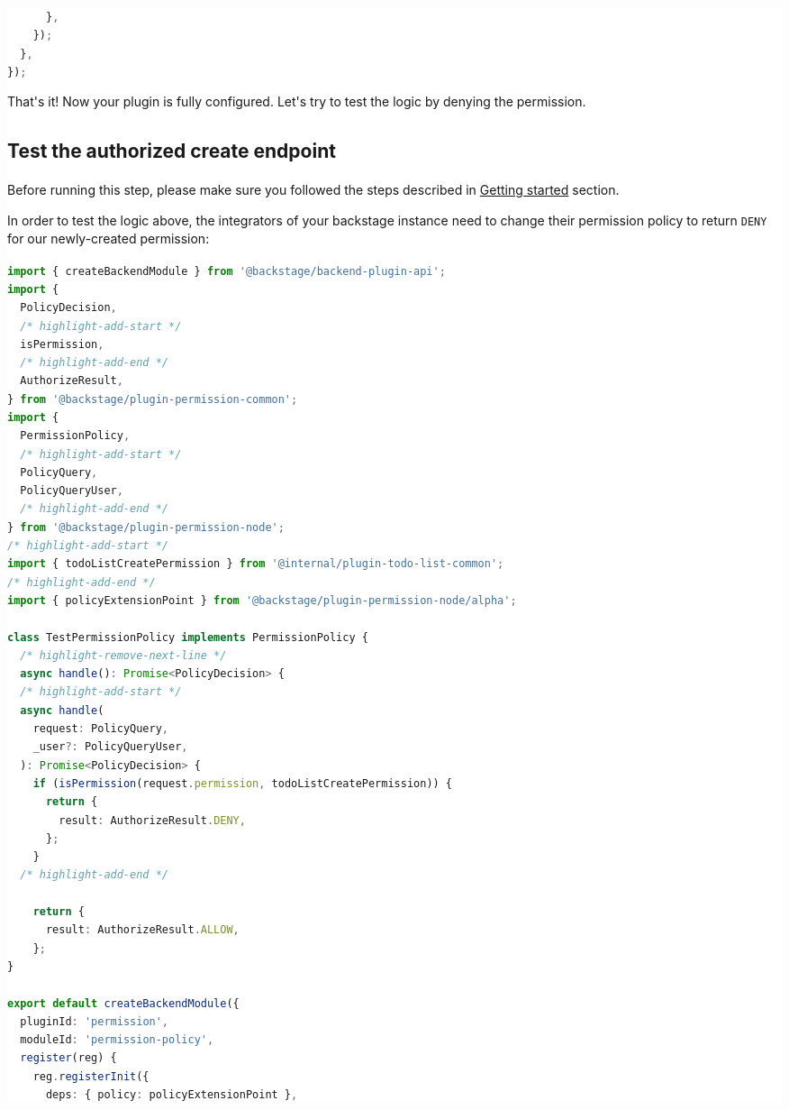 ```ts title="plugins/todo-list-backend/src/plugin.ts"
      },
    });
  },
});
```

That's it! Now your plugin is fully configured. Let's try to test the logic by denying the permission.

## Test the authorized create endpoint

Before running this step, please make sure you followed the steps described in [Getting started](../getting-started.md) section.

In order to test the logic above, the integrators of your backstage instance need to change their permission policy to return `DENY` for our newly-created permission:

```ts title="packages/backend/src/extensions/permissionsPolicyExtension.ts"
import { createBackendModule } from '@backstage/backend-plugin-api';
import {
  PolicyDecision,
  /* highlight-add-start */
  isPermission,
  /* highlight-add-end */
  AuthorizeResult,
} from '@backstage/plugin-permission-common';
import {
  PermissionPolicy,
  /* highlight-add-start */
  PolicyQuery,
  PolicyQueryUser,
  /* highlight-add-end */
} from '@backstage/plugin-permission-node';
/* highlight-add-start */
import { todoListCreatePermission } from '@internal/plugin-todo-list-common';
/* highlight-add-end */
import { policyExtensionPoint } from '@backstage/plugin-permission-node/alpha';

class TestPermissionPolicy implements PermissionPolicy {
  /* highlight-remove-next-line */
  async handle(): Promise<PolicyDecision> {
  /* highlight-add-start */
  async handle(
    request: PolicyQuery,
    _user?: PolicyQueryUser,
  ): Promise<PolicyDecision> {
    if (isPermission(request.permission, todoListCreatePermission)) {
      return {
        result: AuthorizeResult.DENY,
      };
    }
  /* highlight-add-end */

    return {
      result: AuthorizeResult.ALLOW,
    };
}

export default createBackendModule({
  pluginId: 'permission',
  moduleId: 'permission-policy',
  register(reg) {
    reg.registerInit({
      deps: { policy: policyExtensionPoint },
```